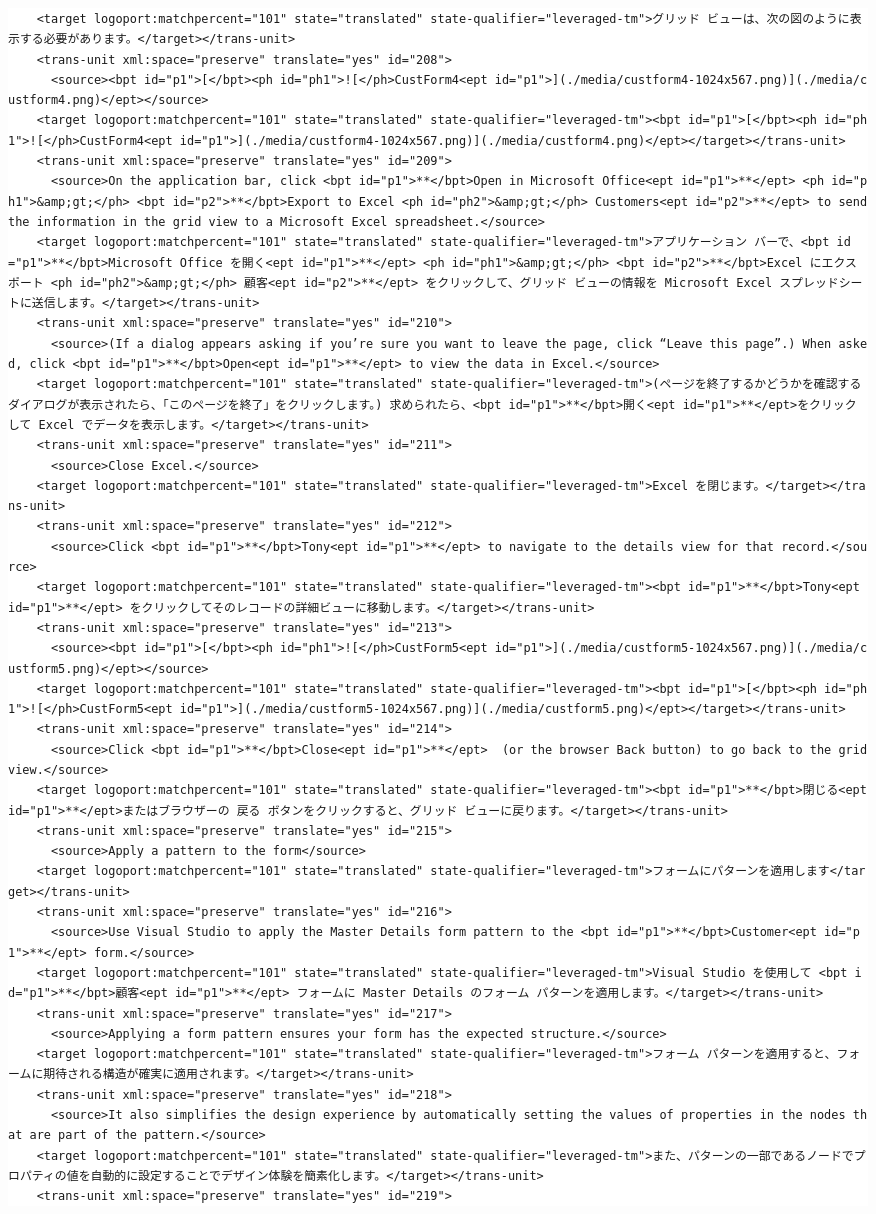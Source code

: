         <target logoport:matchpercent="101" state="translated" state-qualifier="leveraged-tm">グリッド ビューは、次の図のように表示する必要があります。</target></trans-unit>
        <trans-unit xml:space="preserve" translate="yes" id="208">
          <source><bpt id="p1">[</bpt><ph id="ph1">![</ph>CustForm4<ept id="p1">](./media/custform4-1024x567.png)](./media/custform4.png)</ept></source>
        <target logoport:matchpercent="101" state="translated" state-qualifier="leveraged-tm"><bpt id="p1">[</bpt><ph id="ph1">![</ph>CustForm4<ept id="p1">](./media/custform4-1024x567.png)](./media/custform4.png)</ept></target></trans-unit>
        <trans-unit xml:space="preserve" translate="yes" id="209">
          <source>On the application bar, click <bpt id="p1">**</bpt>Open in Microsoft Office<ept id="p1">**</ept> <ph id="ph1">&amp;gt;</ph> <bpt id="p2">**</bpt>Export to Excel <ph id="ph2">&amp;gt;</ph> Customers<ept id="p2">**</ept> to send the information in the grid view to a Microsoft Excel spreadsheet.</source>
        <target logoport:matchpercent="101" state="translated" state-qualifier="leveraged-tm">アプリケーション バーで、<bpt id="p1">**</bpt>Microsoft Office を開く<ept id="p1">**</ept> <ph id="ph1">&amp;gt;</ph> <bpt id="p2">**</bpt>Excel にエクスポート <ph id="ph2">&amp;gt;</ph> 顧客<ept id="p2">**</ept> をクリックして、グリッド ビューの情報を Microsoft Excel スプレッドシートに送信します。</target></trans-unit>
        <trans-unit xml:space="preserve" translate="yes" id="210">
          <source>(If a dialog appears asking if you’re sure you want to leave the page, click “Leave this page”.) When asked, click <bpt id="p1">**</bpt>Open<ept id="p1">**</ept> to view the data in Excel.</source>
        <target logoport:matchpercent="101" state="translated" state-qualifier="leveraged-tm">(ページを終了するかどうかを確認するダイアログが表示されたら、「このページを終了」をクリックします。) 求められたら、<bpt id="p1">**</bpt>開く<ept id="p1">**</ept>をクリックして Excel でデータを表示します。</target></trans-unit>
        <trans-unit xml:space="preserve" translate="yes" id="211">
          <source>Close Excel.</source>
        <target logoport:matchpercent="101" state="translated" state-qualifier="leveraged-tm">Excel を閉じます。</target></trans-unit>
        <trans-unit xml:space="preserve" translate="yes" id="212">
          <source>Click <bpt id="p1">**</bpt>Tony<ept id="p1">**</ept> to navigate to the details view for that record.</source>
        <target logoport:matchpercent="101" state="translated" state-qualifier="leveraged-tm"><bpt id="p1">**</bpt>Tony<ept id="p1">**</ept> をクリックしてそのレコードの詳細ビューに移動します。</target></trans-unit>
        <trans-unit xml:space="preserve" translate="yes" id="213">
          <source><bpt id="p1">[</bpt><ph id="ph1">![</ph>CustForm5<ept id="p1">](./media/custform5-1024x567.png)](./media/custform5.png)</ept></source>
        <target logoport:matchpercent="101" state="translated" state-qualifier="leveraged-tm"><bpt id="p1">[</bpt><ph id="ph1">![</ph>CustForm5<ept id="p1">](./media/custform5-1024x567.png)](./media/custform5.png)</ept></target></trans-unit>
        <trans-unit xml:space="preserve" translate="yes" id="214">
          <source>Click <bpt id="p1">**</bpt>Close<ept id="p1">**</ept>  (or the browser Back button) to go back to the grid view.</source>
        <target logoport:matchpercent="101" state="translated" state-qualifier="leveraged-tm"><bpt id="p1">**</bpt>閉じる<ept id="p1">**</ept>またはブラウザーの 戻る ボタンをクリックすると、グリッド ビューに戻ります。</target></trans-unit>
        <trans-unit xml:space="preserve" translate="yes" id="215">
          <source>Apply a pattern to the form</source>
        <target logoport:matchpercent="101" state="translated" state-qualifier="leveraged-tm">フォームにパターンを適用します</target></trans-unit>
        <trans-unit xml:space="preserve" translate="yes" id="216">
          <source>Use Visual Studio to apply the Master Details form pattern to the <bpt id="p1">**</bpt>Customer<ept id="p1">**</ept> form.</source>
        <target logoport:matchpercent="101" state="translated" state-qualifier="leveraged-tm">Visual Studio を使用して <bpt id="p1">**</bpt>顧客<ept id="p1">**</ept> フォームに Master Details のフォーム パターンを適用します。</target></trans-unit>
        <trans-unit xml:space="preserve" translate="yes" id="217">
          <source>Applying a form pattern ensures your form has the expected structure.</source>
        <target logoport:matchpercent="101" state="translated" state-qualifier="leveraged-tm">フォーム パターンを適用すると、フォームに期待される構造が確実に適用されます。</target></trans-unit>
        <trans-unit xml:space="preserve" translate="yes" id="218">
          <source>It also simplifies the design experience by automatically setting the values of properties in the nodes that are part of the pattern.</source>
        <target logoport:matchpercent="101" state="translated" state-qualifier="leveraged-tm">また、パターンの一部であるノードでプロパティの値を自動的に設定することでデザイン体験を簡素化します。</target></trans-unit>
        <trans-unit xml:space="preserve" translate="yes" id="219">